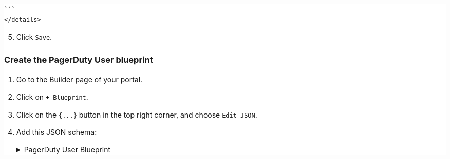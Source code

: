     ```
    </details>

5. Click `Save`.

<h3> Create the PagerDuty User blueprint</h3>

1. Go to the [Builder](https://app.getport.io/settings/data-model) page of your portal.

2. Click on `+ Blueprint`.

3. Click on the `{...}` button in the top right corner, and choose `Edit JSON`.

4. Add this JSON schema:

    <details>
    <summary>PagerDuty User Blueprint</summary>

    ```json showLineNumbers
    {
      "identifier": "pagerdutyUser",
      "description": "This blueprint represents a PagerDuty user in our software catalog",
      "title": "PagerDuty User",
      "icon": "pagerduty",
      "schema": {
        "properties": {
          "email": {
            "type": "string",
            "format": "email",
            "title": "Email"
          },
          "time_zone": {
            "type": "string",
            "title": "Time Zone"
          },
          "color": {
            "type": "string",
            "title": "Color"
          },
          "role": {
            "type": "string",
            "title": "Role"
          },
          "avatar_url": {
            "type": "string",
            "format": "url",
            "title": "Avatar URL"
          },
          "description": {
            "type": "string",
            "title": "Description"
          },
          "created_at": {
            "title": "Created At",
            "type": "string",
            "format": "date-time"
          }
        },
        "required": []
      },
      "mirrorProperties": {},
      "calculationProperties": {},
      "relations": {
        "pagerdutyTeam": {
          "title": "PagerDuty Team",
          "target": "pagerdutyTeam",
          "required": false,